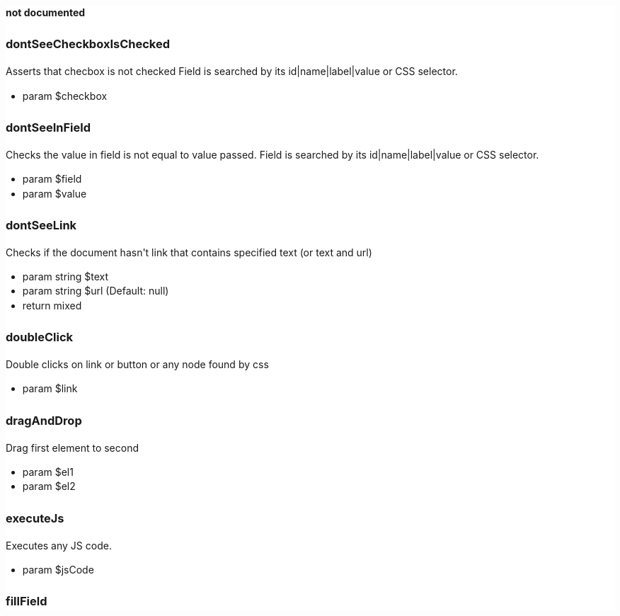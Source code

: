 __not documented__


### dontSeeCheckboxIsChecked


Asserts that checbox is not checked
Field is searched by its id|name|label|value or CSS selector.

 * param $checkbox


### dontSeeInField


Checks the value in field is not equal to value passed.
Field is searched by its id|name|label|value or CSS selector.

 * param $field
 * param $value


### dontSeeLink


Checks if the document hasn't link that contains specified
text (or text and url)

 * param  string $text
 * param  string $url (Default: null)
 * return mixed


### doubleClick


Double clicks on link or button or any node found by css

 * param $link


### dragAndDrop


Drag first element to second

 * param $el1
 * param $el2


### executeJs


Executes any JS code.

 * param $jsCode


### fillField

